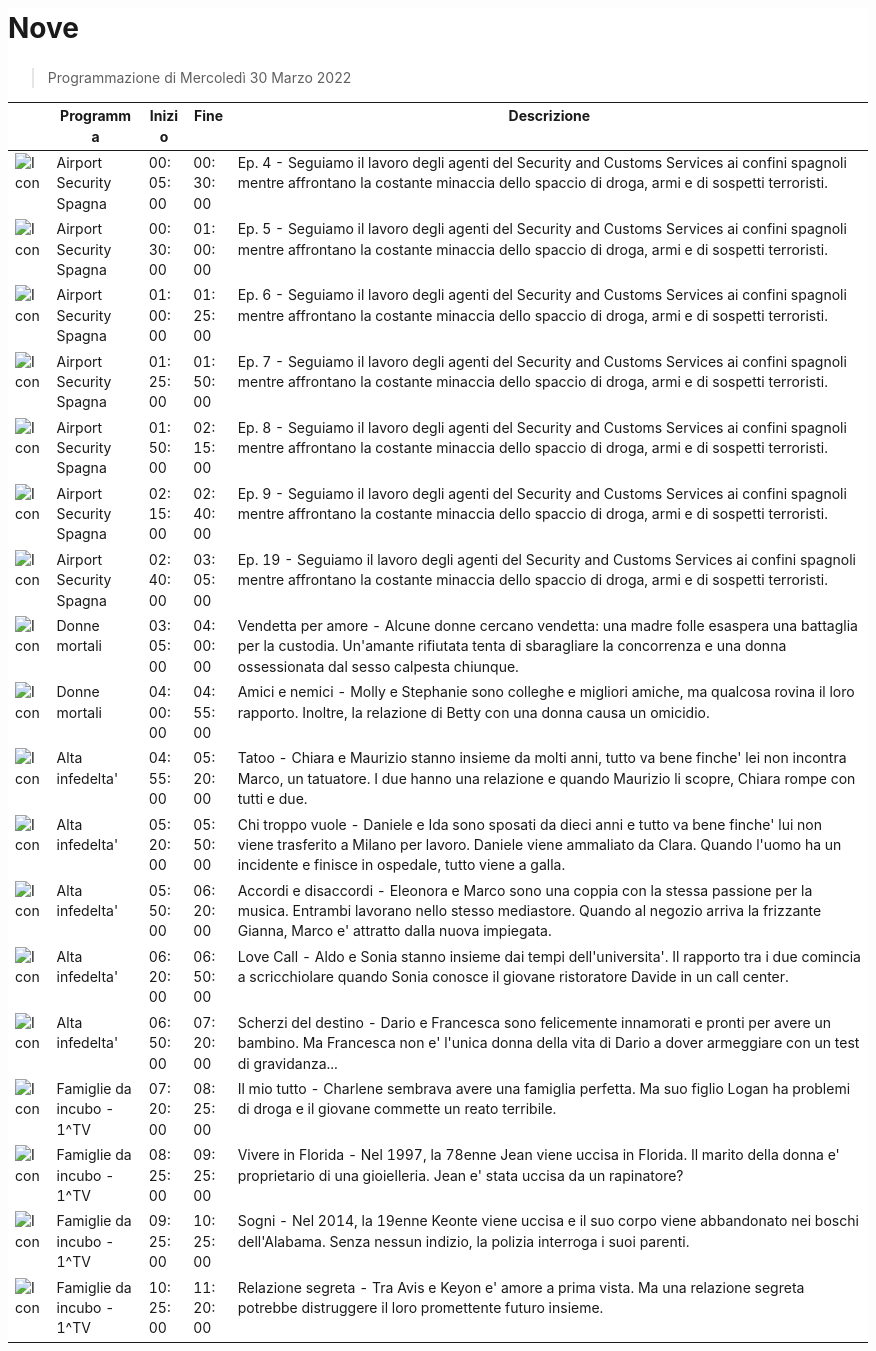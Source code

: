 # Nove
> Programmazione di Mercoledì 30 Marzo 2022

||Programma|Inizio|Fine|Descrizione|
|---|---|---|---|---|
|![Icon](https://guidatv.sky.it/uuid/intrattenimento_cover_oiOcEGjG-.png)|Airport Security Spagna|00:05:00|00:30:00|Ep. 4 - Seguiamo il lavoro degli agenti del Security and Customs Services ai confini spagnoli mentre affrontano la costante minaccia dello spaccio di droga, armi e di sospetti terroristi.
|![Icon](https://guidatv.sky.it/uuid/d945e072-c7f2-4aac-bf5f-4c7c8dbc5ab4/cover?md5ChecksumParam=dc49f851257c63e744afb0a70e3c8f3a)|Airport Security Spagna|00:30:00|01:00:00|Ep. 5 - Seguiamo il lavoro degli agenti del Security and Customs Services ai confini spagnoli mentre affrontano la costante minaccia dello spaccio di droga, armi e di sospetti terroristi.
|![Icon](https://guidatv.sky.it/uuid/d945e072-c7f2-4aac-bf5f-4c7c8dbc5ab4/cover?md5ChecksumParam=dc49f851257c63e744afb0a70e3c8f3a)|Airport Security Spagna|01:00:00|01:25:00|Ep. 6 - Seguiamo il lavoro degli agenti del Security and Customs Services ai confini spagnoli mentre affrontano la costante minaccia dello spaccio di droga, armi e di sospetti terroristi.
|![Icon](https://guidatv.sky.it/uuid/intrattenimento_cover_oiOcEGjG-.png)|Airport Security Spagna|01:25:00|01:50:00|Ep. 7 - Seguiamo il lavoro degli agenti del Security and Customs Services ai confini spagnoli mentre affrontano la costante minaccia dello spaccio di droga, armi e di sospetti terroristi.
|![Icon](https://guidatv.sky.it/uuid/intrattenimento_cover_oiOcEGjG-.png)|Airport Security Spagna|01:50:00|02:15:00|Ep. 8 - Seguiamo il lavoro degli agenti del Security and Customs Services ai confini spagnoli mentre affrontano la costante minaccia dello spaccio di droga, armi e di sospetti terroristi.
|![Icon](https://guidatv.sky.it/uuid/intrattenimento_cover_oiOcEGjG-.png)|Airport Security Spagna|02:15:00|02:40:00|Ep. 9 - Seguiamo il lavoro degli agenti del Security and Customs Services ai confini spagnoli mentre affrontano la costante minaccia dello spaccio di droga, armi e di sospetti terroristi.
|![Icon](https://guidatv.sky.it/uuid/intrattenimento_cover_oiOcEGjG-.png)|Airport Security Spagna|02:40:00|03:05:00|Ep. 19 - Seguiamo il lavoro degli agenti del Security and Customs Services ai confini spagnoli mentre affrontano la costante minaccia dello spaccio di droga, armi e di sospetti terroristi.
|![Icon](https://guidatv.sky.it/uuid/intrattenimento_cover_oiOcEGjG-.png)|Donne mortali|03:05:00|04:00:00|Vendetta per amore - Alcune donne cercano vendetta: una madre folle esaspera una battaglia per la custodia. Un&#039;amante rifiutata tenta di sbaragliare la concorrenza e una donna ossessionata dal sesso calpesta chiunque.
|![Icon](https://guidatv.sky.it/uuid/intrattenimento_cover_oiOcEGjG-.png)|Donne mortali|04:00:00|04:55:00|Amici e nemici - Molly e Stephanie sono colleghe e migliori amiche, ma qualcosa rovina il loro rapporto. Inoltre, la relazione di Betty con una donna causa un omicidio.
|![Icon](https://guidatv.sky.it/uuid/intrattenimento_cover_oiOcEGjG-.png)|Alta infedelta&#039;|04:55:00|05:20:00|Tatoo - Chiara e Maurizio stanno insieme da molti anni, tutto va bene finche&#039; lei non incontra Marco, un tatuatore. I due hanno una relazione e quando Maurizio li scopre, Chiara rompe con tutti e due.
|![Icon](https://guidatv.sky.it/uuid/intrattenimento_cover_oiOcEGjG-.png)|Alta infedelta&#039;|05:20:00|05:50:00|Chi troppo vuole - Daniele e Ida sono sposati da dieci anni e tutto va bene finche&#039; lui non viene trasferito a Milano per lavoro. Daniele viene ammaliato da Clara. Quando l&#039;uomo ha un incidente e finisce in ospedale, tutto viene a galla.
|![Icon](https://guidatv.sky.it/uuid/intrattenimento_cover_oiOcEGjG-.png)|Alta infedelta&#039;|05:50:00|06:20:00|Accordi e disaccordi - Eleonora e Marco sono una coppia con la stessa passione per la musica. Entrambi lavorano nello stesso mediastore. Quando al negozio arriva la frizzante Gianna, Marco e&#039; attratto dalla nuova impiegata.
|![Icon](https://guidatv.sky.it/uuid/intrattenimento_cover_oiOcEGjG-.png)|Alta infedelta&#039;|06:20:00|06:50:00|Love Call - Aldo e Sonia stanno insieme dai tempi dell&#039;universita&#039;. Il rapporto tra i due comincia a scricchiolare quando Sonia conosce il giovane ristoratore Davide in un call center.
|![Icon](https://guidatv.sky.it/uuid/intrattenimento_cover_oiOcEGjG-.png)|Alta infedelta&#039;|06:50:00|07:20:00|Scherzi del destino - Dario e Francesca sono felicemente innamorati e pronti per avere un bambino. Ma Francesca non e&#039; l&#039;unica donna della vita di Dario a dover armeggiare con un test di gravidanza...
|![Icon](https://guidatv.sky.it/uuid/intrattenimento_cover_oiOcEGjG-.png)|Famiglie da incubo - 1^TV|07:20:00|08:25:00|Il mio tutto - Charlene sembrava avere una famiglia perfetta. Ma suo figlio Logan ha problemi di droga e il giovane commette un reato terribile.
|![Icon](https://guidatv.sky.it/uuid/intrattenimento_cover_oiOcEGjG-.png)|Famiglie da incubo - 1^TV|08:25:00|09:25:00|Vivere in Florida - Nel 1997, la 78enne Jean viene uccisa in Florida. Il marito della donna e&#039; proprietario di una gioielleria. Jean e&#039; stata uccisa da un rapinatore?
|![Icon](https://guidatv.sky.it/uuid/intrattenimento_cover_oiOcEGjG-.png)|Famiglie da incubo - 1^TV|09:25:00|10:25:00|Sogni - Nel 2014, la 19enne Keonte viene uccisa e il suo corpo viene abbandonato nei boschi dell&#039;Alabama. Senza nessun indizio, la polizia interroga i suoi parenti.
|![Icon](https://guidatv.sky.it/uuid/intrattenimento_cover_oiOcEGjG-.png)|Famiglie da incubo - 1^TV|10:25:00|11:20:00|Relazione segreta - Tra Avis e Keyon e&#039; amore a prima vista. Ma una relazione segreta potrebbe distruggere il loro promettente futuro insieme.